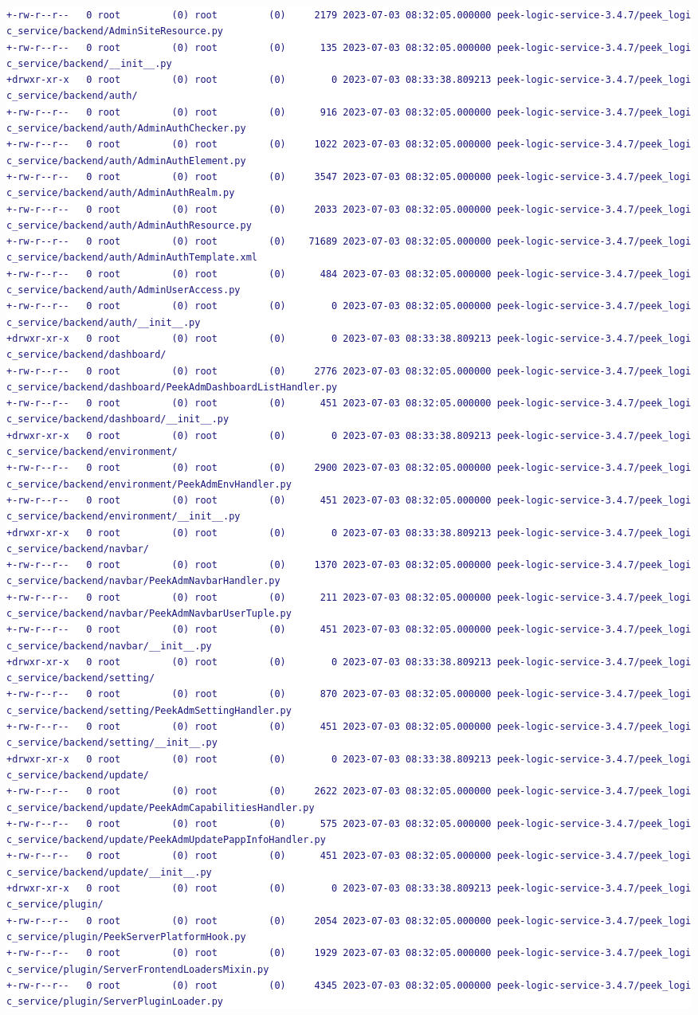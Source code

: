 ```diff
+-rw-r--r--   0 root         (0) root         (0)     2179 2023-07-03 08:32:05.000000 peek-logic-service-3.4.7/peek_logic_service/backend/AdminSiteResource.py
+-rw-r--r--   0 root         (0) root         (0)      135 2023-07-03 08:32:05.000000 peek-logic-service-3.4.7/peek_logic_service/backend/__init__.py
+drwxr-xr-x   0 root         (0) root         (0)        0 2023-07-03 08:33:38.809213 peek-logic-service-3.4.7/peek_logic_service/backend/auth/
+-rw-r--r--   0 root         (0) root         (0)      916 2023-07-03 08:32:05.000000 peek-logic-service-3.4.7/peek_logic_service/backend/auth/AdminAuthChecker.py
+-rw-r--r--   0 root         (0) root         (0)     1022 2023-07-03 08:32:05.000000 peek-logic-service-3.4.7/peek_logic_service/backend/auth/AdminAuthElement.py
+-rw-r--r--   0 root         (0) root         (0)     3547 2023-07-03 08:32:05.000000 peek-logic-service-3.4.7/peek_logic_service/backend/auth/AdminAuthRealm.py
+-rw-r--r--   0 root         (0) root         (0)     2033 2023-07-03 08:32:05.000000 peek-logic-service-3.4.7/peek_logic_service/backend/auth/AdminAuthResource.py
+-rw-r--r--   0 root         (0) root         (0)    71689 2023-07-03 08:32:05.000000 peek-logic-service-3.4.7/peek_logic_service/backend/auth/AdminAuthTemplate.xml
+-rw-r--r--   0 root         (0) root         (0)      484 2023-07-03 08:32:05.000000 peek-logic-service-3.4.7/peek_logic_service/backend/auth/AdminUserAccess.py
+-rw-r--r--   0 root         (0) root         (0)        0 2023-07-03 08:32:05.000000 peek-logic-service-3.4.7/peek_logic_service/backend/auth/__init__.py
+drwxr-xr-x   0 root         (0) root         (0)        0 2023-07-03 08:33:38.809213 peek-logic-service-3.4.7/peek_logic_service/backend/dashboard/
+-rw-r--r--   0 root         (0) root         (0)     2776 2023-07-03 08:32:05.000000 peek-logic-service-3.4.7/peek_logic_service/backend/dashboard/PeekAdmDashboardListHandler.py
+-rw-r--r--   0 root         (0) root         (0)      451 2023-07-03 08:32:05.000000 peek-logic-service-3.4.7/peek_logic_service/backend/dashboard/__init__.py
+drwxr-xr-x   0 root         (0) root         (0)        0 2023-07-03 08:33:38.809213 peek-logic-service-3.4.7/peek_logic_service/backend/environment/
+-rw-r--r--   0 root         (0) root         (0)     2900 2023-07-03 08:32:05.000000 peek-logic-service-3.4.7/peek_logic_service/backend/environment/PeekAdmEnvHandler.py
+-rw-r--r--   0 root         (0) root         (0)      451 2023-07-03 08:32:05.000000 peek-logic-service-3.4.7/peek_logic_service/backend/environment/__init__.py
+drwxr-xr-x   0 root         (0) root         (0)        0 2023-07-03 08:33:38.809213 peek-logic-service-3.4.7/peek_logic_service/backend/navbar/
+-rw-r--r--   0 root         (0) root         (0)     1370 2023-07-03 08:32:05.000000 peek-logic-service-3.4.7/peek_logic_service/backend/navbar/PeekAdmNavbarHandler.py
+-rw-r--r--   0 root         (0) root         (0)      211 2023-07-03 08:32:05.000000 peek-logic-service-3.4.7/peek_logic_service/backend/navbar/PeekAdmNavbarUserTuple.py
+-rw-r--r--   0 root         (0) root         (0)      451 2023-07-03 08:32:05.000000 peek-logic-service-3.4.7/peek_logic_service/backend/navbar/__init__.py
+drwxr-xr-x   0 root         (0) root         (0)        0 2023-07-03 08:33:38.809213 peek-logic-service-3.4.7/peek_logic_service/backend/setting/
+-rw-r--r--   0 root         (0) root         (0)      870 2023-07-03 08:32:05.000000 peek-logic-service-3.4.7/peek_logic_service/backend/setting/PeekAdmSettingHandler.py
+-rw-r--r--   0 root         (0) root         (0)      451 2023-07-03 08:32:05.000000 peek-logic-service-3.4.7/peek_logic_service/backend/setting/__init__.py
+drwxr-xr-x   0 root         (0) root         (0)        0 2023-07-03 08:33:38.809213 peek-logic-service-3.4.7/peek_logic_service/backend/update/
+-rw-r--r--   0 root         (0) root         (0)     2622 2023-07-03 08:32:05.000000 peek-logic-service-3.4.7/peek_logic_service/backend/update/PeekAdmCapabilitiesHandler.py
+-rw-r--r--   0 root         (0) root         (0)      575 2023-07-03 08:32:05.000000 peek-logic-service-3.4.7/peek_logic_service/backend/update/PeekAdmUpdatePappInfoHandler.py
+-rw-r--r--   0 root         (0) root         (0)      451 2023-07-03 08:32:05.000000 peek-logic-service-3.4.7/peek_logic_service/backend/update/__init__.py
+drwxr-xr-x   0 root         (0) root         (0)        0 2023-07-03 08:33:38.809213 peek-logic-service-3.4.7/peek_logic_service/plugin/
+-rw-r--r--   0 root         (0) root         (0)     2054 2023-07-03 08:32:05.000000 peek-logic-service-3.4.7/peek_logic_service/plugin/PeekServerPlatformHook.py
+-rw-r--r--   0 root         (0) root         (0)     1929 2023-07-03 08:32:05.000000 peek-logic-service-3.4.7/peek_logic_service/plugin/ServerFrontendLoadersMixin.py
+-rw-r--r--   0 root         (0) root         (0)     4345 2023-07-03 08:32:05.000000 peek-logic-service-3.4.7/peek_logic_service/plugin/ServerPluginLoader.py
```